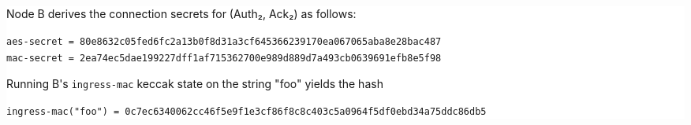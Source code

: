 Node B derives the connection secrets for (Auth₂, Ack₂) as follows:

```text
aes-secret = 80e8632c05fed6fc2a13b0f8d31a3cf645366239170ea067065aba8e28bac487
mac-secret = 2ea74ec5dae199227dff1af715362700e989d889d7a493cb0639691efb8e5f98
```

Running B's `ingress-mac` keccak state on the string "foo" yields the hash

```text
ingress-mac("foo") = 0c7ec6340062cc46f5e9f1e3cf86f8c8c403c5a0964f5df0ebd34a75ddc86db5
```
